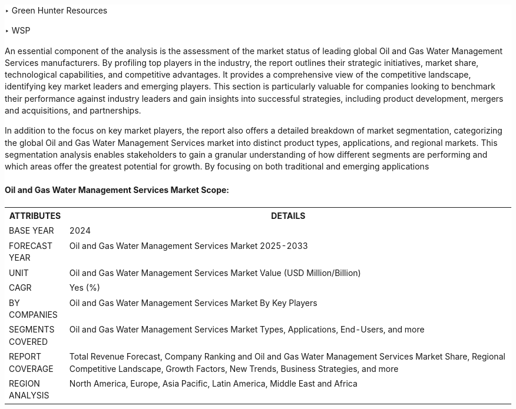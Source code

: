 ‣ Green Hunter Resources

‣ WSP

An essential component of the analysis is the assessment of the market status of leading global Oil and Gas Water Management Services manufacturers. By profiling top players in the industry, the report outlines their strategic initiatives, market share, technological capabilities, and competitive advantages. It provides a comprehensive view of the competitive landscape, identifying key market leaders and emerging players. This section is particularly valuable for companies looking to benchmark their performance against industry leaders and gain insights into successful strategies, including product development, mergers and acquisitions, and partnerships.

In addition to the focus on key market players, the report also offers a detailed breakdown of market segmentation, categorizing the global Oil and Gas Water Management Services market into distinct product types, applications, and regional markets. This segmentation analysis enables stakeholders to gain a granular understanding of how different segments are performing and which areas offer the greatest potential for growth. By focusing on both traditional and emerging applications

<h4>Oil and Gas Water Management Services Market Scope:</h4>
<table>
<tr>
<th>ATTRIBUTES</th>
<th>DETAILS</th>
</tr>
<tr>
<td>BASE YEAR</td>
<td>2024</td>
</tr>
<tr>
<td>FORECAST YEAR</td>
<td>Oil and Gas Water Management Services Market 2025-2033</td>
</tr>
<tr>
<td>UNIT</td>
<td>Oil and Gas Water Management Services Market Value (USD Million/Billion)</td>
<tr>
<td>CAGR</td>
<td>Yes (%)</td>
</tr>
</tr>
<tr>
<td>BY COMPANIES</td>
<td>Oil and Gas Water Management Services Market By Key Players</td>
</tr>
<tr>
<td>SEGMENTS COVERED</td>
<td>Oil and Gas Water Management Services Market Types, Applications, End-Users, and more</td>
</tr>
<tr>
<td>REPORT COVERAGE</td>
<td>Total Revenue Forecast, Company Ranking and Oil and Gas Water Management Services Market Share, Regional Competitive Landscape, Growth Factors, New Trends, Business Strategies, and more</td>
</tr>
<tr>
<td>REGION ANALYSIS</td>
<td>North America, Europe, Asia Pacific, Latin America, Middle East and Africa</td>
</tr>
</table>
